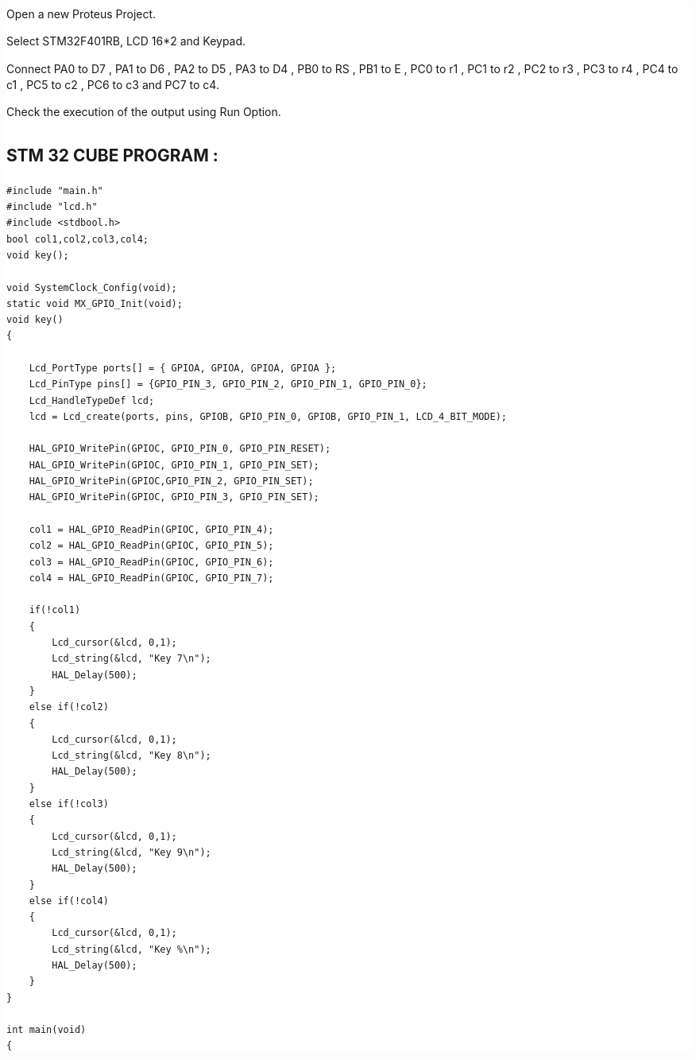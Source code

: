 Open a new Proteus Project.

Select STM32F401RB, LCD 16*2 and Keypad.

Connect PA0 to D7 , PA1 to D6 , PA2 to D5 , PA3 to D4 , PB0 to RS , PB1 to E , PC0 to r1 , PC1 to r2 , PC2 to r3 , PC3 to r4 , PC4 to c1 , PC5 to c2 , PC6 to c3 and PC7 to c4.

Check the execution of the output using Run Option.
## STM 32 CUBE PROGRAM :
```
#include "main.h"
#include "lcd.h"
#include <stdbool.h>
bool col1,col2,col3,col4;
void key();

void SystemClock_Config(void);
static void MX_GPIO_Init(void);
void key()
{

	Lcd_PortType ports[] = { GPIOA, GPIOA, GPIOA, GPIOA };
	Lcd_PinType pins[] = {GPIO_PIN_3, GPIO_PIN_2, GPIO_PIN_1, GPIO_PIN_0};
	Lcd_HandleTypeDef lcd;
	lcd = Lcd_create(ports, pins, GPIOB, GPIO_PIN_0, GPIOB, GPIO_PIN_1, LCD_4_BIT_MODE);

	HAL_GPIO_WritePin(GPIOC, GPIO_PIN_0, GPIO_PIN_RESET);
	HAL_GPIO_WritePin(GPIOC, GPIO_PIN_1, GPIO_PIN_SET);
	HAL_GPIO_WritePin(GPIOC,GPIO_PIN_2, GPIO_PIN_SET);
	HAL_GPIO_WritePin(GPIOC, GPIO_PIN_3, GPIO_PIN_SET);

	col1 = HAL_GPIO_ReadPin(GPIOC, GPIO_PIN_4);
	col2 = HAL_GPIO_ReadPin(GPIOC, GPIO_PIN_5);
	col3 = HAL_GPIO_ReadPin(GPIOC, GPIO_PIN_6);
	col4 = HAL_GPIO_ReadPin(GPIOC, GPIO_PIN_7);

	if(!col1)
	{
		Lcd_cursor(&lcd, 0,1);
		Lcd_string(&lcd, "Key 7\n");
		HAL_Delay(500);
	}
	else if(!col2)
	{
		Lcd_cursor(&lcd, 0,1);
		Lcd_string(&lcd, "Key 8\n");
		HAL_Delay(500);
	}
	else if(!col3)
	{
		Lcd_cursor(&lcd, 0,1);
		Lcd_string(&lcd, "Key 9\n");
		HAL_Delay(500);
	}
	else if(!col4)
	{
		Lcd_cursor(&lcd, 0,1);
		Lcd_string(&lcd, "Key %\n");
		HAL_Delay(500);
	}
}

int main(void)
{ 
```
